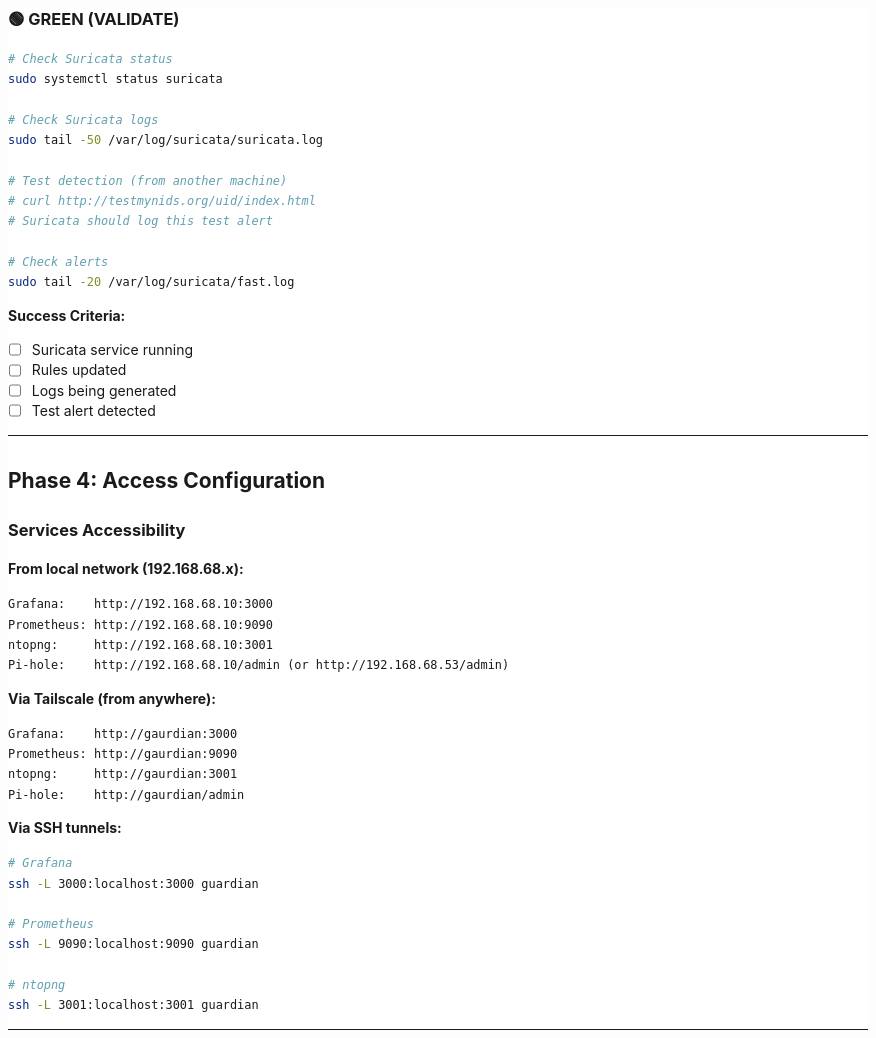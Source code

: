 ### 🟢 GREEN (VALIDATE)

```bash
# Check Suricata status
sudo systemctl status suricata

# Check Suricata logs
sudo tail -50 /var/log/suricata/suricata.log

# Test detection (from another machine)
# curl http://testmynids.org/uid/index.html
# Suricata should log this test alert

# Check alerts
sudo tail -20 /var/log/suricata/fast.log
```

**Success Criteria:**
- [ ] Suricata service running
- [ ] Rules updated
- [ ] Logs being generated
- [ ] Test alert detected

---

## Phase 4: Access Configuration

### Services Accessibility

**From local network (192.168.68.x):**
```
Grafana:    http://192.168.68.10:3000
Prometheus: http://192.168.68.10:9090
ntopng:     http://192.168.68.10:3001
Pi-hole:    http://192.168.68.10/admin (or http://192.168.68.53/admin)
```

**Via Tailscale (from anywhere):**
```
Grafana:    http://gaurdian:3000
Prometheus: http://gaurdian:9090
ntopng:     http://gaurdian:3001
Pi-hole:    http://gaurdian/admin
```

**Via SSH tunnels:**
```bash
# Grafana
ssh -L 3000:localhost:3000 guardian

# Prometheus
ssh -L 9090:localhost:9090 guardian

# ntopng
ssh -L 3001:localhost:3001 guardian
```

---